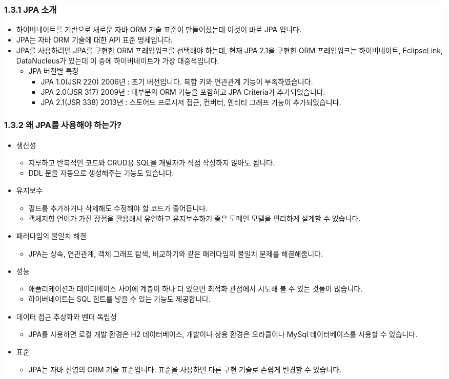 
### 1.3.1 JPA 소개

-	하이버네이트를 기반으로 새로운 자바 ORM 기술 표준이 만들어졌는데 이것이 바로 JPA 입니다.
-	JPA는 자바 ORM 기술에 대한 API 표준 명세입니다.
-	JPA를 사용하려면 JPA를 구현한 ORM 프레임워크를 선택해야 하는데, 현재 JPA 2.1을 구현한 ORM 프레임워크는 하이버네이트, EclipseLink, DataNucleus가 있는데 이 중에 하이버네이트가 가장 대중적입니다.
	-	JPA 버전별 특징
		-	JPA 1.0(JSR 220) 2006년 : 초기 버전입니다. 복합 키와 연관관계 기능이 부족하였습니다.
		-	JPA 2.0(JSR 317) 2009년 : 대부분의 ORM 기능을 포함하고 JPA Criteria가 추가되었습니다.
		-	JPA 2.1(JSR 338) 2013년 : 스토어드 프로시저 접근, 컨버터, 엔티티 그래프 기능이 추가되었습니다.

### 1.3.2 왜 JPA를 사용해야 하는가?

-	생산성

	-	지루하고 반복적인 코드와 CRUD용 SQL을 개발자가 직접 작성하지 않아도 됩니다.
	-	DDL 문을 자동으로 생성해주는 기능도 있습니다.

-	유지보수

	-	필드를 추가하거나 삭제해도 수정해야 할 코드가 줄어듭니다.
	-	객체지향 언어가 가진 장점을 활용해서 유연하고 유지보수하기 좋은 도메인 모델을 편리하게 설계할 수 있습니다.

-	패러다임의 불일치 해결

	-	JPA는 상속, 연관관계, 객체 그래프 탐색, 비교하기와 같은 패러다임의 불일치 문제를 해결해줍니다.

-	성능

	-	애플리케이션과 데이터베이스 사이에 계층이 하나 더 있으면 최적화 관점에서 시도해 볼 수 있는 것들이 많습니다.
	-	하이버네이트는 SQL 힌트를 넣을 수 있는 기능도 제공합니다.

-	데이터 접근 추상화와 벤더 독립성

	-	JPA를 사용하면 로컬 개발 환경은 H2 데이터베이스, 개발이나 상용 환경은 오라클이나 MySql 데이터베이스를 사용할 수 있습니다.

-	표준

	-	JPA는 자바 진영의 ORM 기술 표준입니다. 표준을 사용하면 다른 구현 기술로 손쉽게 변경할 수 있습니다.
